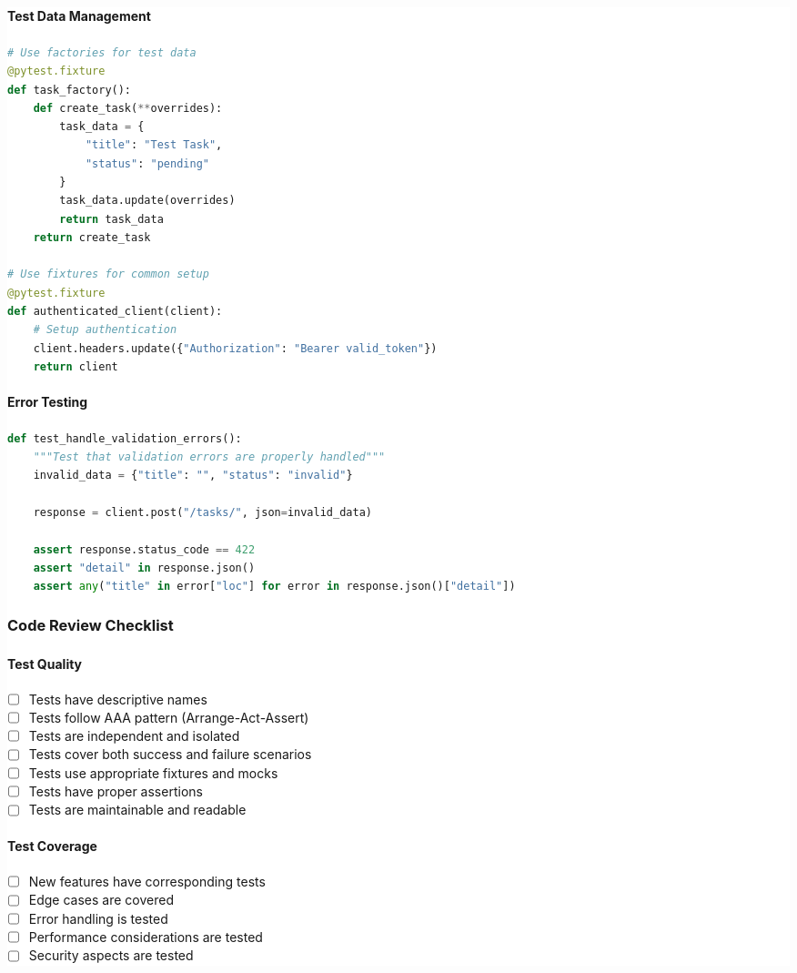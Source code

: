 #### Test Data Management

```python
# Use factories for test data
@pytest.fixture
def task_factory():
    def create_task(**overrides):
        task_data = {
            "title": "Test Task",
            "status": "pending"
        }
        task_data.update(overrides)
        return task_data
    return create_task

# Use fixtures for common setup
@pytest.fixture
def authenticated_client(client):
    # Setup authentication
    client.headers.update({"Authorization": "Bearer valid_token"})
    return client
```

#### Error Testing

```python
def test_handle_validation_errors():
    """Test that validation errors are properly handled"""
    invalid_data = {"title": "", "status": "invalid"}

    response = client.post("/tasks/", json=invalid_data)

    assert response.status_code == 422
    assert "detail" in response.json()
    assert any("title" in error["loc"] for error in response.json()["detail"])
```

### Code Review Checklist

#### Test Quality

- [ ] Tests have descriptive names
- [ ] Tests follow AAA pattern (Arrange-Act-Assert)
- [ ] Tests are independent and isolated
- [ ] Tests cover both success and failure scenarios
- [ ] Tests use appropriate fixtures and mocks
- [ ] Tests have proper assertions
- [ ] Tests are maintainable and readable

#### Test Coverage

- [ ] New features have corresponding tests
- [ ] Edge cases are covered
- [ ] Error handling is tested
- [ ] Performance considerations are tested
- [ ] Security aspects are tested
